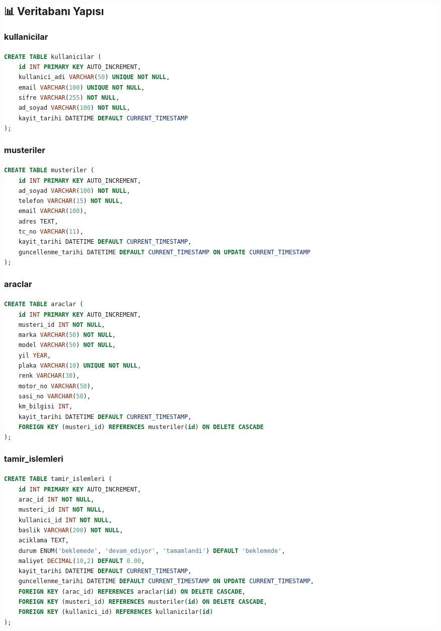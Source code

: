 ## 📊 Veritabanı Yapısı

### kullanicilar
```sql
CREATE TABLE kullanicilar (
    id INT PRIMARY KEY AUTO_INCREMENT,
    kullanici_adi VARCHAR(50) UNIQUE NOT NULL,
    email VARCHAR(100) UNIQUE NOT NULL,
    sifre VARCHAR(255) NOT NULL,
    ad_soyad VARCHAR(100) NOT NULL,
    kayit_tarihi DATETIME DEFAULT CURRENT_TIMESTAMP
);
```

### musteriler
```sql
CREATE TABLE musteriler (
    id INT PRIMARY KEY AUTO_INCREMENT,
    ad_soyad VARCHAR(100) NOT NULL,
    telefon VARCHAR(15) NOT NULL,
    email VARCHAR(100),
    adres TEXT,
    tc_no VARCHAR(11),
    kayit_tarihi DATETIME DEFAULT CURRENT_TIMESTAMP,
    guncellenme_tarihi DATETIME DEFAULT CURRENT_TIMESTAMP ON UPDATE CURRENT_TIMESTAMP
);
```

### araclar
```sql
CREATE TABLE araclar (
    id INT PRIMARY KEY AUTO_INCREMENT,
    musteri_id INT NOT NULL,
    marka VARCHAR(50) NOT NULL,
    model VARCHAR(50) NOT NULL,
    yil YEAR,
    plaka VARCHAR(10) UNIQUE NOT NULL,
    renk VARCHAR(30),
    motor_no VARCHAR(50),
    sasi_no VARCHAR(50),
    km_bilgisi INT,
    kayit_tarihi DATETIME DEFAULT CURRENT_TIMESTAMP,
    FOREIGN KEY (musteri_id) REFERENCES musteriler(id) ON DELETE CASCADE
);
```

### tamir_islemleri
```sql
CREATE TABLE tamir_islemleri (
    id INT PRIMARY KEY AUTO_INCREMENT,
    arac_id INT NOT NULL,
    musteri_id INT NOT NULL,
    kullanici_id INT NOT NULL,
    baslik VARCHAR(200) NOT NULL,
    aciklama TEXT,
    durum ENUM('beklemede', 'devam_ediyor', 'tamamlandi') DEFAULT 'beklemede',
    maliyet DECIMAL(10,2) DEFAULT 0.00,
    kayit_tarihi DATETIME DEFAULT CURRENT_TIMESTAMP,
    guncellenme_tarihi DATETIME DEFAULT CURRENT_TIMESTAMP ON UPDATE CURRENT_TIMESTAMP,
    FOREIGN KEY (arac_id) REFERENCES araclar(id) ON DELETE CASCADE,
    FOREIGN KEY (musteri_id) REFERENCES musteriler(id) ON DELETE CASCADE,
    FOREIGN KEY (kullanici_id) REFERENCES kullanicilar(id)
);
```